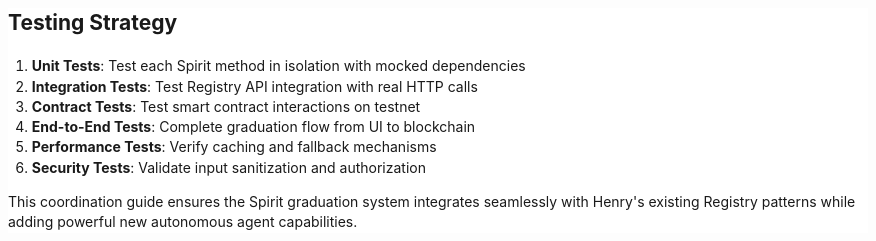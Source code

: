 ## Testing Strategy

1. **Unit Tests**: Test each Spirit method in isolation with mocked dependencies
2. **Integration Tests**: Test Registry API integration with real HTTP calls
3. **Contract Tests**: Test smart contract interactions on testnet
4. **End-to-End Tests**: Complete graduation flow from UI to blockchain
5. **Performance Tests**: Verify caching and fallback mechanisms
6. **Security Tests**: Validate input sanitization and authorization

This coordination guide ensures the Spirit graduation system integrates seamlessly with Henry's existing Registry patterns while adding powerful new autonomous agent capabilities.